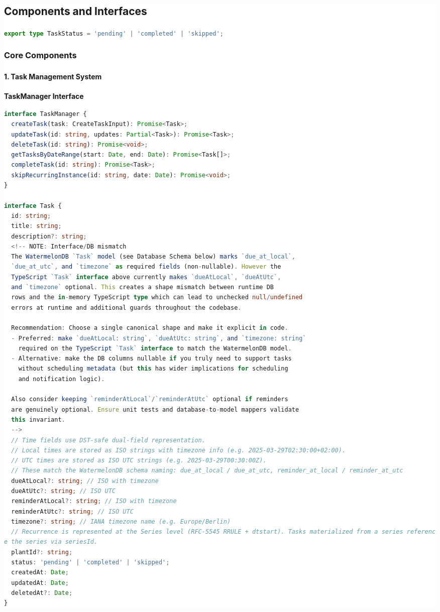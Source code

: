 ## Components and Interfaces

```typescript
export type TaskStatus = 'pending' | 'completed' | 'skipped';
```

### Core Components

#### 1. Task Management System

**TaskManager Interface**

```typescript
interface TaskManager {
  createTask(task: CreateTaskInput): Promise<Task>;
  updateTask(id: string, updates: Partial<Task>): Promise<Task>;
  deleteTask(id: string): Promise<void>;
  getTasksByDateRange(start: Date, end: Date): Promise<Task[]>;
  completeTask(id: string): Promise<Task>;
  skipRecurringInstance(id: string, date: Date): Promise<void>;
}

interface Task {
  id: string;
  title: string;
  description?: string;
  <!-- NOTE: Interface/DB mismatch
  The WatermelonDB `Task` model (see Database Schema below) marks `due_at_local`,
  `due_at_utc`, and `timezone` as required fields (non-nullable). However the
  TypeScript `Task` interface above currently makes `dueAtLocal`, `dueAtUtc`,
  and `timezone` optional. This creates a shape mismatch between runtime DB
  rows and the in-memory TypeScript type which can lead to unchecked null/undefined
  errors at runtime and additional guards throughout the codebase.

  Recommendation: Choose a single canonical shape and make it explicit in code.
  - Preferred: make `dueAtLocal: string`, `dueAtUtc: string`, and `timezone: string`
    required on the TypeScript `Task` interface to match the WatermelonDB model.
  - Alternative: make the DB columns nullable if you truly need to support tasks
    without scheduling metadata (but this has wider implications for scheduling
    and notification logic).

  Also consider keeping `reminderAtLocal`/`reminderAtUtc` optional if reminders
  are genuinely optional. Ensure unit tests and database-to-model mappers validate
  this invariant.
  -->
  // Time fields use DST-safe dual-field representation.
  // Local times are stored as ISO strings with timezone info (e.g. 2025-03-29T02:30:00+02:00).
  // UTC times are stored as ISO UTC strings (e.g. 2025-03-29T00:30:00Z).
  // These match the WatermelonDB schema naming: due_at_local / due_at_utc, reminder_at_local / reminder_at_utc
  dueAtLocal?: string; // ISO with timezone
  dueAtUtc?: string; // ISO UTC
  reminderAtLocal?: string; // ISO with timezone
  reminderAtUtc?: string; // ISO UTC
  timezone?: string; // IANA timezone name (e.g. Europe/Berlin)
  // Recurrence is represented at the Series level (RFC-5545 RRULE + dtstart). Tasks materialized from a series reference the series via seriesId.
  plantId?: string;
  status: 'pending' | 'completed' | 'skipped';
  createdAt: Date;
  updatedAt: Date;
  deletedAt?: Date;
}
```
